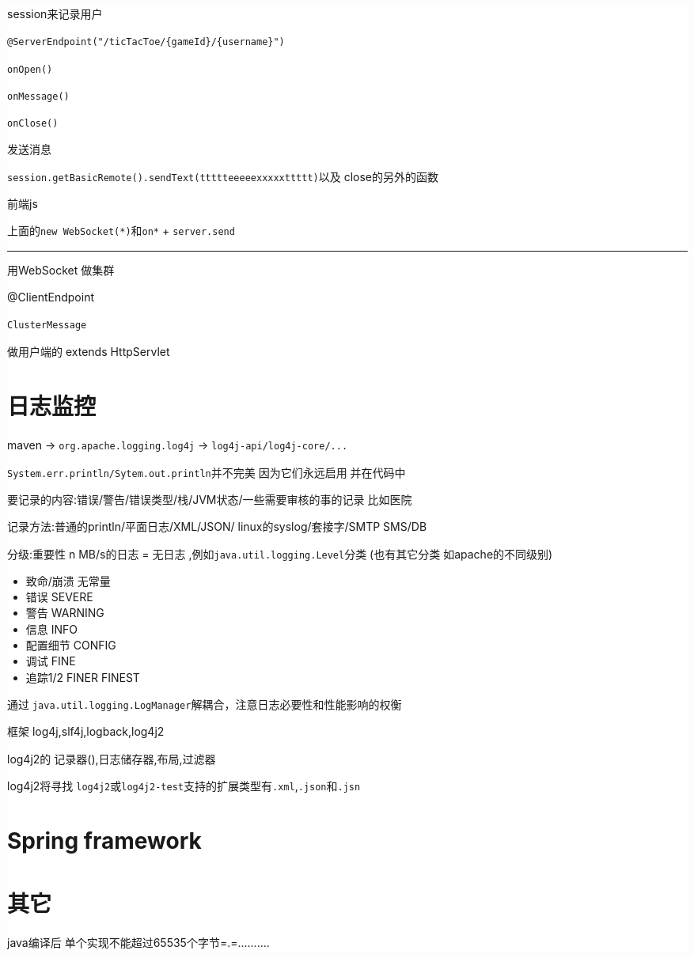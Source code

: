 session来记录用户

`@ServerEndpoint("/ticTacToe/{gameId}/{username}")`

`onOpen()`

`onMessage()`

`onClose()`

发送消息

`session.getBasicRemote().sendText(ttttteeeeexxxxxttttt)`以及 close的另外的函数

前端js

上面的`new WebSocket(*)`和`on*` + `server.send`

---

用WebSocket 做集群

@ClientEndpoint

`ClusterMessage`

做用户端的 extends HttpServlet

# 日志监控

maven -> `org.apache.logging.log4j` -> `log4j-api/log4j-core/...` 

`System.err.println/Sytem.out.println`并不完美 因为它们永远启用 并在代码中

要记录的内容:错误/警告/错误类型/栈/JVM状态/一些需要审核的事的记录 比如医院

记录方法:普通的println/平面日志/XML/JSON/ linux的syslog/套接字/SMTP SMS/DB

分级:重要性 n MB/s的日志 = 无日志 ,例如`java.util.logging.Level`分类 (也有其它分类 如apache的不同级别)

* 致命/崩溃 无常量
* 错误 SEVERE
* 警告 WARNING
* 信息 INFO
* 配置细节 CONFIG
* 调试 FINE
* 追踪1/2 FINER FINEST

通过 `java.util.logging.LogManager`解耦合，注意日志必要性和性能影响的权衡

框架 log4j,slf4j,logback,log4j2

log4j2的 记录器(),日志储存器,布局,过滤器

log4j2将寻找 `log4j2`或`log4j2-test`支持的扩展类型有`.xml`,`.json`和`.jsn`

# Spring framework





# 其它

java编译后 单个实现不能超过65535个字节=.=..........
